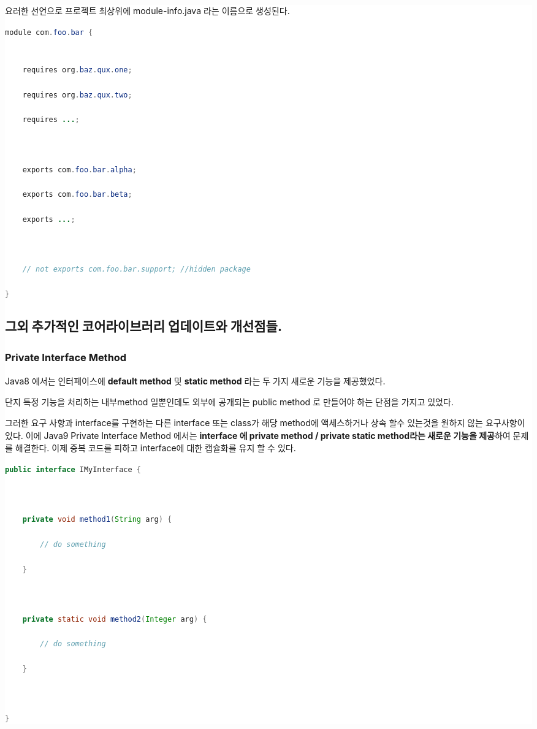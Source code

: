 
요러한 선언으로 프로젝트 최상위에 module-info.java 라는 이름으로 생성된다.

```java
module com.foo.bar {


    requires org.baz.qux.one;

    requires org.baz.qux.two;

    requires ...;



    exports com.foo.bar.alpha;

    exports com.foo.bar.beta;

    exports ...;



    // not exports com.foo.bar.support; //hidden package

}
```



## **그외 추가적인 코어라이브러리 업데이트와 개선점들.**

### **Private Interface Method**



Java8 에서는 인터페이스에 **default method** 및 **static method** 라는 두 가지 새로운 기능을 제공했었다.

단지 특정 기능을 처리하는 내부method 일뿐인데도 외부에 공개되는 public method 로 만들어야 하는 단점을 가지고 있었다.

그러한 요구 사항과 interface를 구현하는 다른 interface 또는 class가 해당 method에 액세스하거나 상속 할수 있는것을 원하지 않는 요구사항이 있다. 이에 Java9 Private Interface Method 에서는 **interface 에 private method / private static method라는 새로운 기능을 제공**하여 문제를 해결한다. 이제 중복 코드를 피하고 interface에 대한 캡슐화를 유지 할 수 있다.

```java
public interface IMyInterface {

 

	private void method1(String arg) {

		// do something

	}

 

	private static void method2(Integer arg) {

		// do something

	}



}
```
